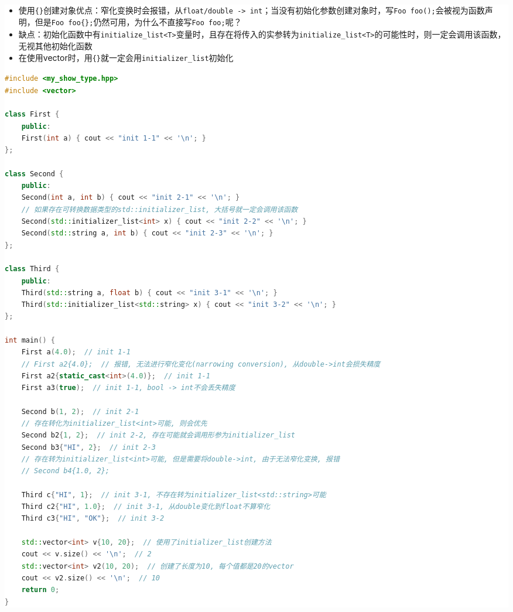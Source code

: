 - 使用`{}`创建对象优点：窄化变换时会报错，从`float/double -> int`；当没有初始化参数创建对象时，写`Foo foo();`会被视为函数声明，但是`Foo foo{};`仍然可用，为什么不直接写`Foo foo;`呢？
- 缺点：初始化函数中有`initialize_list<T>`变量时，且存在将传入的实参转为`initialize_list<T>`的可能性时，则一定会调用该函数，无视其他初始化函数
- 在使用vector时，用`{}`就一定会用`initializer_list`初始化
```cpp
#include <my_show_type.hpp>
#include <vector>

class First {
    public:
    First(int a) { cout << "init 1-1" << '\n'; }
};

class Second {
    public:
    Second(int a, int b) { cout << "init 2-1" << '\n'; }
    // 如果存在可转换数据类型的std::initializer_list, 大括号就一定会调用该函数
    Second(std::initializer_list<int> x) { cout << "init 2-2" << '\n'; }
    Second(std::string a, int b) { cout << "init 2-3" << '\n'; }
};

class Third {
    public:
    Third(std::string a, float b) { cout << "init 3-1" << '\n'; }
    Third(std::initializer_list<std::string> x) { cout << "init 3-2" << '\n'; }
};

int main() {
    First a(4.0);  // init 1-1
    // First a2{4.0};  // 报错, 无法进行窄化变化(narrowing conversion), 从double->int会损失精度
    First a2{static_cast<int>(4.0)};  // init 1-1
    First a3(true);  // init 1-1, bool -> int不会丢失精度

    Second b(1, 2);  // init 2-1
    // 存在转化为initializer_list<int>可能, 则会优先
    Second b2{1, 2};  // init 2-2, 存在可能就会调用形参为initializer_list
    Second b3{"HI", 2};  // init 2-3
    // 存在转为initializer_list<int>可能, 但是需要将double->int, 由于无法窄化变换, 报错
    // Second b4{1.0, 2};

    Third c{"HI", 1};  // init 3-1, 不存在转为initializer_list<std::string>可能
    Third c2{"HI", 1.0};  // init 3-1, 从double变化到float不算窄化
    Third c3{"HI", "OK"};  // init 3-2

    std::vector<int> v{10, 20};  // 使用了initializer_list创建方法
    cout << v.size() << '\n';  // 2
    std::vector<int> v2(10, 20);  // 创建了长度为10, 每个值都是20的vector
    cout << v2.size() << '\n';  // 10
    return 0;
}
```
